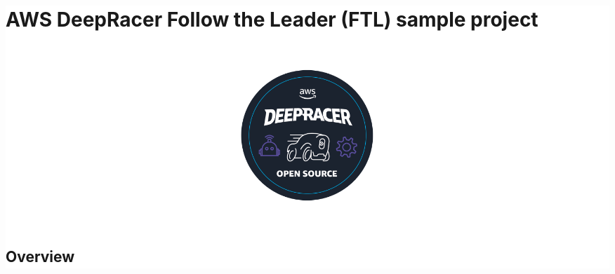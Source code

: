 # AWS DeepRacer Follow the Leader (FTL) sample project

<p align="center">
<img src="/media/deepracer_circle_sticker.png" width="250" height="250" >
</p>

## Overview
